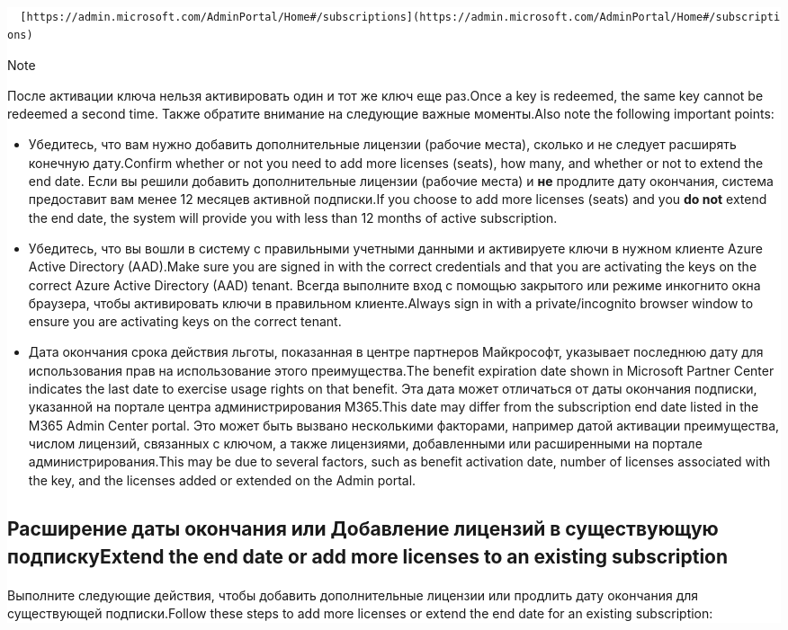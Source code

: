       [https://admin.microsoft.com/AdminPortal/Home#/subscriptions](https://admin.microsoft.com/AdminPortal/Home#/subscriptions)

> [!Note]
> <span data-ttu-id="c3f76-160">После активации ключа нельзя активировать один и тот же ключ еще раз.</span><span class="sxs-lookup"><span data-stu-id="c3f76-160">Once a key is redeemed, the same key cannot be redeemed a second time.</span></span> <span data-ttu-id="c3f76-161">Также обратите внимание на следующие важные моменты.</span><span class="sxs-lookup"><span data-stu-id="c3f76-161">Also note the following important points:</span></span>
>
> - <span data-ttu-id="c3f76-162">Убедитесь, что вам нужно добавить дополнительные лицензии (рабочие места), сколько и не следует расширять конечную дату.</span><span class="sxs-lookup"><span data-stu-id="c3f76-162">Confirm whether or not you need to add more licenses (seats), how many, and whether or not to extend the end date.</span></span> <span data-ttu-id="c3f76-163">Если вы решили добавить дополнительные лицензии (рабочие места) и **не** продлите дату окончания, система предоставит вам менее 12 месяцев активной подписки.</span><span class="sxs-lookup"><span data-stu-id="c3f76-163">If you choose to add more licenses (seats) and you **do not** extend the end date, the system will provide you with less than 12 months of active subscription.</span></span> 
>
> - <span data-ttu-id="c3f76-164">Убедитесь, что вы вошли в систему с правильными учетными данными и активируете ключи в нужном клиенте Azure Active Directory (AAD).</span><span class="sxs-lookup"><span data-stu-id="c3f76-164">Make sure you are signed in with the correct credentials and that you are activating the keys on the correct Azure Active Directory (AAD) tenant.</span></span> <span data-ttu-id="c3f76-165">Всегда выполните вход с помощью закрытого или режиме инкогнито окна браузера, чтобы активировать ключи в правильном клиенте.</span><span class="sxs-lookup"><span data-stu-id="c3f76-165">Always sign in with a private/incognito browser window to ensure you are activating keys on the correct tenant.</span></span>
>
> - <span data-ttu-id="c3f76-166">Дата окончания срока действия льготы, показанная в центре партнеров Майкрософт, указывает последнюю дату для использования прав на использование этого преимущества.</span><span class="sxs-lookup"><span data-stu-id="c3f76-166">The benefit expiration date shown in Microsoft Partner Center indicates the last date to exercise usage rights on that benefit.</span></span> <span data-ttu-id="c3f76-167">Эта дата может отличаться от даты окончания подписки, указанной на портале центра администрирования M365.</span><span class="sxs-lookup"><span data-stu-id="c3f76-167">This date may differ from the subscription end date listed in the M365 Admin Center portal.</span></span> <span data-ttu-id="c3f76-168">Это может быть вызвано несколькими факторами, например датой активации преимущества, числом лицензий, связанных с ключом, а также лицензиями, добавленными или расширенными на портале администрирования.</span><span class="sxs-lookup"><span data-stu-id="c3f76-168">This may be due to several factors, such as benefit activation date, number of licenses associated with the key, and the licenses added or extended on the Admin portal.</span></span>

## <a name="extend-the-end-date-or-add-more-licenses-to-an-existing-subscription"></a><span data-ttu-id="c3f76-169">Расширение даты окончания или Добавление лицензий в существующую подписку</span><span class="sxs-lookup"><span data-stu-id="c3f76-169">Extend the end date or add more licenses to an existing subscription</span></span>

<span data-ttu-id="c3f76-170">Выполните следующие действия, чтобы добавить дополнительные лицензии или продлить дату окончания для существующей подписки.</span><span class="sxs-lookup"><span data-stu-id="c3f76-170">Follow these steps to add more licenses or extend the end date for an existing subscription:</span></span>
